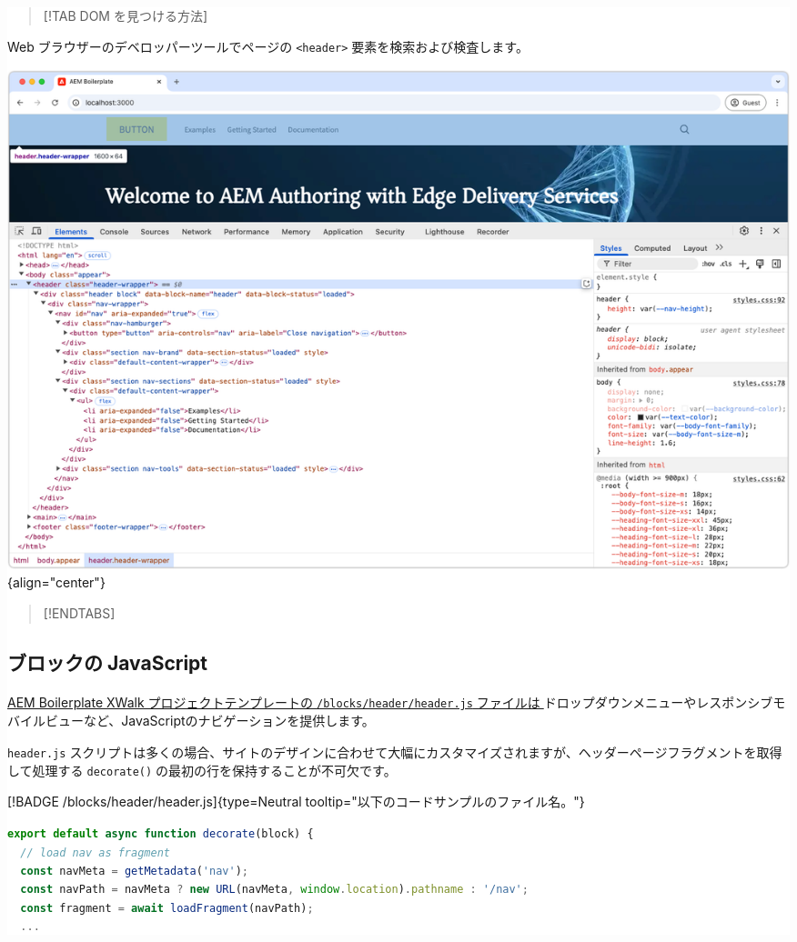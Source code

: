 >[!TAB DOM を見つける方法]

Web ブラウザーのデベロッパーツールでページの `<header>` 要素を検索および検査します。

![ ヘッダー DOM](./assets/header-and-footer/header-dom.png){align="center"}

>[!ENDTABS]


## ブロックの JavaScript

[AEM Boilerplate XWalk プロジェクトテンプレートの `/blocks/header/header.js` ファイルは ](https://github.com/adobe-rnd/aem-boilerplate-xwalk) ドロップダウンメニューやレスポンシブモバイルビューなど、JavaScriptのナビゲーションを提供します。

`header.js` スクリプトは多くの場合、サイトのデザインに合わせて大幅にカスタマイズされますが、ヘッダーページフラグメントを取得して処理する `decorate()` の最初の行を保持することが不可欠です。

[!BADGE /blocks/header/header.js]{type=Neutral tooltip="以下のコードサンプルのファイル名。"}

```javascript
export default async function decorate(block) {
  // load nav as fragment
  const navMeta = getMetadata('nav');
  const navPath = navMeta ? new URL(navMeta, window.location).pathname : '/nav';
  const fragment = await loadFragment(navPath);
  ...
```
